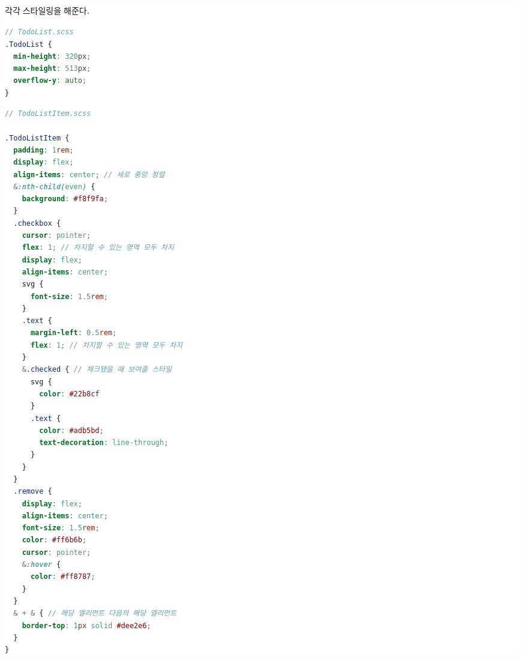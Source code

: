 각각 스타일링을 해준다.

```scss
// TodoList.scss
.TodoList {
  min-height: 320px;
  max-height: 513px;
  overflow-y: auto;
}
```

```scss
// TodoListItem.scss

.TodoListItem {
  padding: 1rem;
  display: flex;
  align-items: center; // 세로 중앙 정렬
  &:nth-child(even) {
    background: #f8f9fa;
  }
  .checkbox {
    cursor: pointer;
    flex: 1; // 차지할 수 있는 영역 모두 차지
    display: flex;
    align-items: center;
    svg {
      font-size: 1.5rem;
    }
    .text {
      margin-left: 0.5rem;
      flex: 1; // 차지할 수 있는 영역 모두 차지
    }
    &.checked { // 체크됐을 때 보여줄 스타일
      svg {
        color: #22b8cf
      }
      .text {
        color: #adb5bd;
        text-decoration: line-through;
      }
    }
  }
  .remove {
    display: flex;
    align-items: center;
    font-size: 1.5rem;
    color: #ff6b6b;
    cursor: pointer;
    &:hover {
      color: #ff8787;
    }
  }
  & + & { // 해당 엘리먼트 다음의 해당 엘리먼트
    border-top: 1px solid #dee2e6;
  }
}
```

